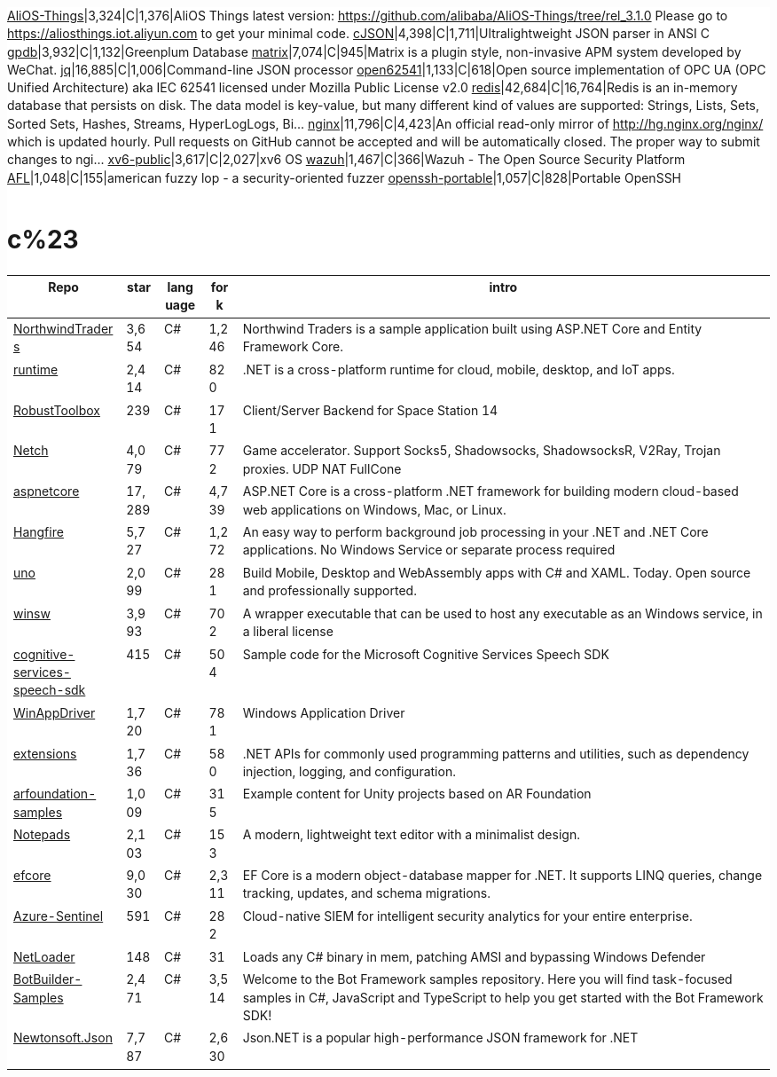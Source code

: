 [AliOS-Things](https://github.com/alibaba/AliOS-Things)|3,324|C|1,376|AliOS Things latest version: https://github.com/alibaba/AliOS-Things/tree/rel_3.1.0 Please go to https://aliosthings.iot.aliyun.com to get your minimal code.
[cJSON](https://github.com/DaveGamble/cJSON)|4,398|C|1,711|Ultralightweight JSON parser in ANSI C
[gpdb](https://github.com/greenplum-db/gpdb)|3,932|C|1,132|Greenplum Database
[matrix](https://github.com/Tencent/matrix)|7,074|C|945|Matrix is a plugin style, non-invasive APM system developed by WeChat.
[jq](https://github.com/stedolan/jq)|16,885|C|1,006|Command-line JSON processor
[open62541](https://github.com/open62541/open62541)|1,133|C|618|Open source implementation of OPC UA (OPC Unified Architecture) aka IEC 62541 licensed under Mozilla Public License v2.0
[redis](https://github.com/antirez/redis)|42,684|C|16,764|Redis is an in-memory database that persists on disk. The data model is key-value, but many different kind of values are supported: Strings, Lists, Sets, Sorted Sets, Hashes, Streams, HyperLogLogs, Bi...
[nginx](https://github.com/nginx/nginx)|11,796|C|4,423|An official read-only mirror of http://hg.nginx.org/nginx/ which is updated hourly. Pull requests on GitHub cannot be accepted and will be automatically closed. The proper way to submit changes to ngi...
[xv6-public](https://github.com/mit-pdos/xv6-public)|3,617|C|2,027|xv6 OS
[wazuh](https://github.com/wazuh/wazuh)|1,467|C|366|Wazuh - The Open Source Security Platform
[AFL](https://github.com/google/AFL)|1,048|C|155|american fuzzy lop - a security-oriented fuzzer
[openssh-portable](https://github.com/openssh/openssh-portable)|1,057|C|828|Portable OpenSSH


# c%23

Repo|star|language|fork|intro
-|-|-|-|-
[NorthwindTraders](https://github.com/jasontaylordev/NorthwindTraders)|3,654|C#|1,246|Northwind Traders is a sample application built using ASP.NET Core and Entity Framework Core.
[runtime](https://github.com/dotnet/runtime)|2,414|C#|820|.NET is a cross-platform runtime for cloud, mobile, desktop, and IoT apps.
[RobustToolbox](https://github.com/space-wizards/RobustToolbox)|239|C#|171|Client/Server Backend for Space Station 14
[Netch](https://github.com/NetchX/Netch)|4,079|C#|772|Game accelerator. Support Socks5, Shadowsocks, ShadowsocksR, V2Ray, Trojan proxies. UDP NAT FullCone
[aspnetcore](https://github.com/dotnet/aspnetcore)|17,289|C#|4,739|ASP.NET Core is a cross-platform .NET framework for building modern cloud-based web applications on Windows, Mac, or Linux.
[Hangfire](https://github.com/HangfireIO/Hangfire)|5,727|C#|1,272|An easy way to perform background job processing in your .NET and .NET Core applications. No Windows Service or separate process required
[uno](https://github.com/unoplatform/uno)|2,099|C#|281|Build Mobile, Desktop and WebAssembly apps with C# and XAML. Today. Open source and professionally supported.
[winsw](https://github.com/winsw/winsw)|3,993|C#|702|A wrapper executable that can be used to host any executable as an Windows service, in a liberal license
[cognitive-services-speech-sdk](https://github.com/Azure-Samples/cognitive-services-speech-sdk)|415|C#|504|Sample code for the Microsoft Cognitive Services Speech SDK
[WinAppDriver](https://github.com/microsoft/WinAppDriver)|1,720|C#|781|Windows Application Driver
[extensions](https://github.com/dotnet/extensions)|1,736|C#|580|.NET APIs for commonly used programming patterns and utilities, such as dependency injection, logging, and configuration.
[arfoundation-samples](https://github.com/Unity-Technologies/arfoundation-samples)|1,009|C#|315|Example content for Unity projects based on AR Foundation
[Notepads](https://github.com/JasonStein/Notepads)|2,103|C#|153|A modern, lightweight text editor with a minimalist design.
[efcore](https://github.com/dotnet/efcore)|9,030|C#|2,311|EF Core is a modern object-database mapper for .NET. It supports LINQ queries, change tracking, updates, and schema migrations.
[Azure-Sentinel](https://github.com/Azure/Azure-Sentinel)|591|C#|282|Cloud-native SIEM for intelligent security analytics for your entire enterprise.
[NetLoader](https://github.com/Flangvik/NetLoader)|148|C#|31|Loads any C# binary in mem, patching AMSI and bypassing Windows Defender
[BotBuilder-Samples](https://github.com/microsoft/BotBuilder-Samples)|2,471|C#|3,514|Welcome to the Bot Framework samples repository. Here you will find task-focused samples in C#, JavaScript and TypeScript to help you get started with the Bot Framework SDK!
[Newtonsoft.Json](https://github.com/JamesNK/Newtonsoft.Json)|7,787|C#|2,630|Json.NET is a popular high-performance JSON framework for .NET